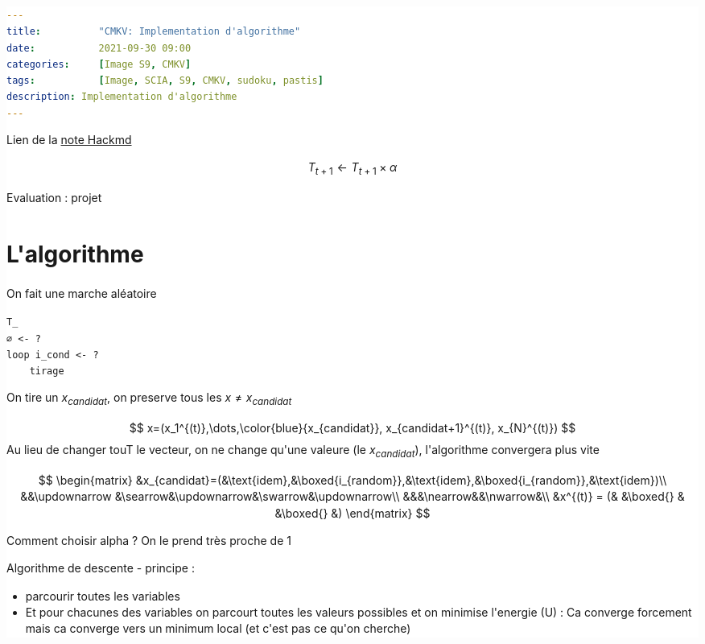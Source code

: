```yaml
---
title:          "CMKV: Implementation d'algorithme"
date:           2021-09-30 09:00
categories:     [Image S9, CMKV]
tags:           [Image, SCIA, S9, CMKV, sudoku, pastis]
description: Implementation d'algorithme
---
```

Lien de la [note Hackmd](https://hackmd.io/@lemasymasa/rytKW1QEF)

$$
T_{t+1}\leftarrow T_{t+1}\times\alpha
$$

<div class="alert alert-info" role="alert" markdown="1">
Evaluation : projet
</div>


# L'algorithme 

On fait une marche aléatoire 
```
T_
∅ <- ?
loop i_cond <- ?
    tirage
```

On tire un $x_{candidat}$, on preserve tous les $x\neq x_{candidat}$

$$
x=(x_1^{(t)},\dots,\color{blue}{x_{candidat}}, x_{candidat+1}^{(t)}, x_{N}^{(t)})
$$
Au lieu de changer touT le vecteur, on ne change qu'une valeure (le $x_{candidat}$), l'algorithme convergera plus vite

$$
\begin{matrix}
&x_{candidat}=(&\text{idem},&\boxed{i_{random}},&\text{idem},&\boxed{i_{random}},&\text{idem})\\
&&\updownarrow &\searrow&\updownarrow&\swarrow&\updownarrow\\
&&&\nearrow&&\nwarrow&\\
&x^{(t)} = (& &\boxed{} & &\boxed{} &)
\end{matrix}
$$

Comment choisir alpha ? 
On le prend très proche de 1

Algorithme de descente - principe : 
- parcourir toutes les variables
- Et pour chacunes des variables on parcourt toutes les valeurs possibles et on minimise l'energie (U) : Ca converge forcement mais ca converge vers un minimum local (et c'est pas ce qu'on cherche)
